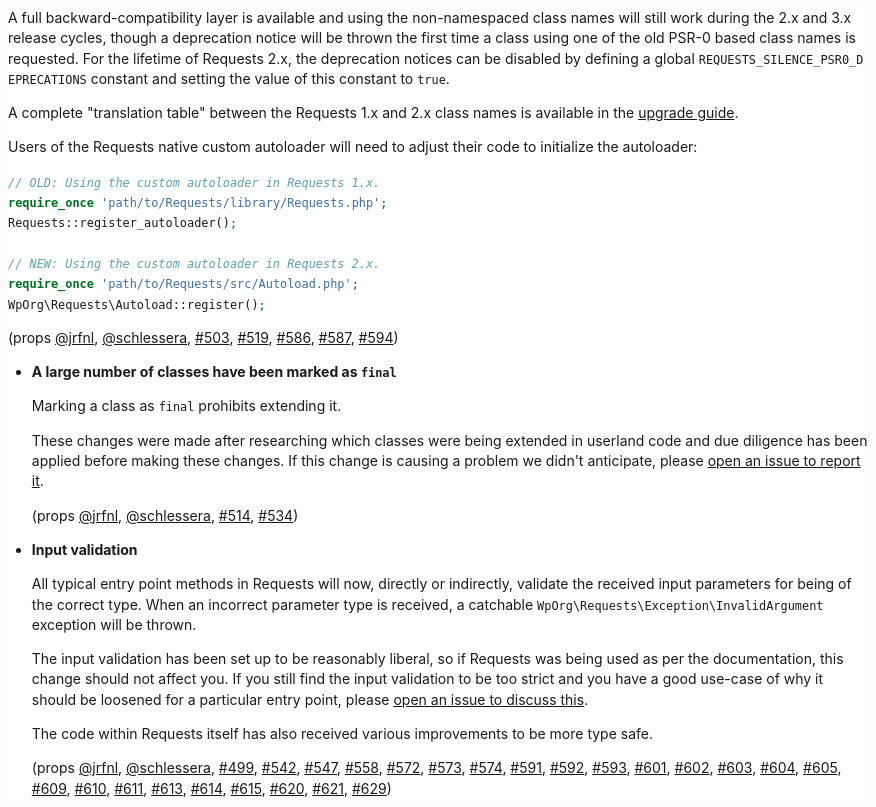   A full backward-compatibility layer is available and using the non-namespaced class names will still work during the 2.x and 3.x release cycles, though a deprecation notice will be thrown the first time a class using one of the old PSR-0 based class names is requested.
  For the lifetime of Requests 2.x, the deprecation notices can be disabled by defining a global `REQUESTS_SILENCE_PSR0_DEPRECATIONS` constant and
setting the value of this constant to `true`.

  A complete "translation table" between the Requests 1.x and 2.x class names is available in the [upgrade guide](https://requests.ryanmccue.info/docs/upgrading.html).

  Users of the Requests native custom autoloader will need to adjust their code to initialize the autoloader:
  ```php
  // OLD: Using the custom autoloader in Requests 1.x.
  require_once 'path/to/Requests/library/Requests.php';
  Requests::register_autoloader();

  // NEW: Using the custom autoloader in Requests 2.x.
  require_once 'path/to/Requests/src/Autoload.php';
  WpOrg\Requests\Autoload::register();
  ```

  (props [@jrfnl][gh-jrfnl], [@schlessera][gh-schlessera], [#503][gh-503], [#519][gh-519], [#586][gh-586], [#587][gh-587], [#594][gh-594])

- **A large number of classes have been marked as `final`**

  Marking a class as `final` prohibits extending it.

  These changes were made after researching which classes were being extended in userland code and due diligence has been applied before making these changes. If this change is causing a problem we didn't anticipate, please [open an issue to report it](https://github.com/WordPress/Requests/issues/new/choose).

  (props [@jrfnl][gh-jrfnl], [@schlessera][gh-schlessera], [#514][gh-514], [#534][gh-534])

- **Input validation**

  All typical entry point methods in Requests will now, directly or indirectly, validate the received input parameters for being of the correct type.
  When an incorrect parameter type is received, a catchable `WpOrg\Requests\Exception\InvalidArgument` exception will be thrown.

  The input validation has been set up to be reasonably liberal, so if Requests was being used as per the documentation, this change should not affect you.
  If you still find the input validation to be too strict and you have a good use-case of why it should be loosened for a particular entry point, please [open an issue to discuss this](https://github.com/WordPress/Requests/issues/new/choose).

  The code within Requests itself has also received various improvements to be more type safe.

  (props [@jrfnl][gh-jrfnl], [@schlessera][gh-schlessera], [#499][gh-499], [#542][gh-542], [#547][gh-547], [#558][gh-558], [#572][gh-572], [#573][gh-573], [#574][gh-574], [#591][gh-591], [#592][gh-592], [#593][gh-593], [#601][gh-601], [#602][gh-602], [#603][gh-603], [#604][gh-604], [#605][gh-605], [#609][gh-609], [#610][gh-610], [#611][gh-611], [#613][gh-613], [#614][gh-614], [#615][gh-615], [#620][gh-620], [#621][gh-621], [#629][gh-629])


[#656]: https://github.com/WordPress/Requests/pull/656
[#657]: https://github.com/WordPress/Requests/pull/657
[#821]: https://github.com/WordPress/Requests/pull/821
[#823]: https://github.com/WordPress/Requests/pull/823
[#827]: https://github.com/WordPress/Requests/pull/827
[#809]: https://github.com/WordPress/Requests/pull/809
[#779]: https://github.com/WordPress/Requests/pull/779
[#785]: https://github.com/WordPress/Requests/pull/785
[#791]: https://github.com/WordPress/Requests/pull/791
[#769]: https://github.com/WordPress/Requests/pull/769
[#763]: https://github.com/WordPress/Requests/pull/763
[#731]: https://github.com/WordPress/Requests/pull/731
[#697]: https://github.com/WordPress/Requests/pull/697
[#674]: https://github.com/WordPress/Requests/pull/674
[#672]: https://github.com/WordPress/Requests/pull/672
[#671]: https://github.com/WordPress/Requests/pull/671
[#670]: https://github.com/WordPress/Requests/pull/670
[#669]: https://github.com/WordPress/Requests/pull/669
[#662]: https://github.com/WordPress/Requests/pull/662
[#661]: https://github.com/WordPress/Requests/pull/661
[#660]: https://github.com/WordPress/Requests/pull/660
[#658]: https://github.com/WordPress/Requests/pull/658
[#655]: https://github.com/WordPress/Requests/pull/655
[#653]: https://github.com/WordPress/Requests/pull/653
[#650]: https://github.com/WordPress/Requests/pull/650
[#649]: https://github.com/WordPress/Requests/pull/649
[#647]: https://github.com/WordPress/Requests/pull/647
[#646]: https://github.com/WordPress/Requests/pull/646
[#635]: https://github.com/WordPress/Requests/issues/635
[#452]: https://github.com/WordPress/Requests/issues/452
[gh-642]: https://github.com/WordPress/Requests/pull/642
[gh-640]: https://github.com/WordPress/Requests/pull/640
[gh-634]: https://github.com/WordPress/Requests/pull/634
[gh-632]: https://github.com/WordPress/Requests/pull/632
[gh-630]: https://github.com/WordPress/Requests/pull/630
[gh-629]: https://github.com/WordPress/Requests/pull/629
[gh-626]: https://github.com/WordPress/Requests/pull/626
[gh-625]: https://github.com/WordPress/Requests/pull/625
[gh-623]: https://github.com/WordPress/Requests/pull/623
[gh-622]: https://github.com/WordPress/Requests/pull/622
[gh-621]: https://github.com/WordPress/Requests/pull/621
[gh-620]: https://github.com/WordPress/Requests/pull/620
[gh-618]: https://github.com/WordPress/Requests/pull/618
[gh-617]: https://github.com/WordPress/Requests/pull/617
[gh-616]: https://github.com/WordPress/Requests/pull/616
[gh-615]: https://github.com/WordPress/Requests/pull/615
[gh-614]: https://github.com/WordPress/Requests/pull/614
[gh-613]: https://github.com/WordPress/Requests/pull/613
[gh-612]: https://github.com/WordPress/Requests/pull/612
[gh-611]: https://github.com/WordPress/Requests/pull/611
[gh-610]: https://github.com/WordPress/Requests/pull/610
[gh-609]: https://github.com/WordPress/Requests/pull/609
[gh-608]: https://github.com/WordPress/Requests/pull/608
[gh-607]: https://github.com/WordPress/Requests/pull/607
[gh-606]: https://github.com/WordPress/Requests/pull/606
[gh-605]: https://github.com/WordPress/Requests/pull/605
[gh-604]: https://github.com/WordPress/Requests/pull/604
[gh-603]: https://github.com/WordPress/Requests/pull/603
[gh-602]: https://github.com/WordPress/Requests/pull/602
[gh-601]: https://github.com/WordPress/Requests/pull/601
[gh-599]: https://github.com/WordPress/Requests/pull/599
[gh-595]: https://github.com/WordPress/Requests/pull/595
[gh-594]: https://github.com/WordPress/Requests/pull/594
[gh-593]: https://github.com/WordPress/Requests/issues/593
[gh-592]: https://github.com/WordPress/Requests/pull/592
[gh-591]: https://github.com/WordPress/Requests/pull/591
[gh-590]: https://github.com/WordPress/Requests/issues/590
[gh-588]: https://github.com/WordPress/Requests/pull/588
[gh-587]: https://github.com/WordPress/Requests/pull/587
[gh-586]: https://github.com/WordPress/Requests/pull/586
[gh-583]: https://github.com/WordPress/Requests/pull/583
[gh-581]: https://github.com/WordPress/Requests/pull/581
[gh-579]: https://github.com/WordPress/Requests/pull/579
[gh-578]: https://github.com/WordPress/Requests/pull/578
[gh-577]: https://github.com/WordPress/Requests/pull/577
[gh-575]: https://github.com/WordPress/Requests/pull/575
[gh-574]: https://github.com/WordPress/Requests/pull/574
[gh-573]: https://github.com/WordPress/Requests/pull/573
[gh-572]: https://github.com/WordPress/Requests/pull/572
[gh-571]: https://github.com/WordPress/Requests/pull/571
[gh-569]: https://github.com/WordPress/Requests/pull/569
[gh-566]: https://github.com/WordPress/Requests/pull/566
[gh-563]: https://github.com/WordPress/Requests/pull/563
[gh-562]: https://github.com/WordPress/Requests/pull/562
[gh-561]: https://github.com/WordPress/Requests/pull/561
[gh-560]: https://github.com/WordPress/Requests/pull/560
[gh-559]: https://github.com/WordPress/Requests/pull/559
[gh-558]: https://github.com/WordPress/Requests/pull/558
[gh-557]: https://github.com/WordPress/Requests/pull/557
[gh-556]: https://github.com/WordPress/Requests/pull/556
[gh-555]: https://github.com/WordPress/Requests/pull/555
[gh-554]: https://github.com/WordPress/Requests/pull/554
[gh-553]: https://github.com/WordPress/Requests/pull/553
[gh-552]: https://github.com/WordPress/Requests/pull/552
[gh-551]: https://github.com/WordPress/Requests/pull/551
[gh-550]: https://github.com/WordPress/Requests/pull/550
[gh-549]: https://github.com/WordPress/Requests/pull/549
[gh-548]: https://github.com/WordPress/Requests/pull/548
[gh-547]: https://github.com/WordPress/Requests/pull/547
[gh-545]: https://github.com/WordPress/Requests/pull/545
[gh-544]: https://github.com/WordPress/Requests/pull/544
[gh-543]: https://github.com/WordPress/Requests/pull/543
[gh-542]: https://github.com/WordPress/Requests/pull/542
[gh-541]: https://github.com/WordPress/Requests/pull/541
[gh-540]: https://github.com/WordPress/Requests/pull/540
[gh-539]: https://github.com/WordPress/Requests/pull/539
[gh-538]: https://github.com/WordPress/Requests/pull/538
[gh-537]: https://github.com/WordPress/Requests/pull/537
[gh-536]: https://github.com/WordPress/Requests/pull/536
[gh-535]: https://github.com/WordPress/Requests/pull/535
[gh-534]: https://github.com/WordPress/Requests/pull/534
[gh-533]: https://github.com/WordPress/Requests/issues/533
[gh-532]: https://github.com/WordPress/Requests/pull/532
[gh-531]: https://github.com/WordPress/Requests/pull/531
[gh-528]: https://github.com/WordPress/Requests/pull/528
[gh-526]: https://github.com/WordPress/Requests/pull/526
[gh-525]: https://github.com/WordPress/Requests/pull/525
[gh-524]: https://github.com/WordPress/Requests/pull/524
[gh-523]: https://github.com/WordPress/Requests/pull/523
[gh-522]: https://github.com/WordPress/Requests/pull/522
[gh-521]: https://github.com/WordPress/Requests/pull/521
[gh-520]: https://github.com/WordPress/Requests/pull/520
[gh-519]: https://github.com/WordPress/Requests/pull/519
[gh-517]: https://github.com/WordPress/Requests/pull/517
[gh-516]: https://github.com/WordPress/Requests/pull/516
[gh-515]: https://github.com/WordPress/Requests/issues/515
[gh-514]: https://github.com/WordPress/Requests/issues/514
[gh-513]: https://github.com/WordPress/Requests/issues/513
[gh-512]: https://github.com/WordPress/Requests/issues/512
[gh-511]: https://github.com/WordPress/Requests/pull/511
[gh-510]: https://github.com/WordPress/Requests/pull/510
[gh-509]: https://github.com/WordPress/Requests/pull/509
[gh-508]: https://github.com/WordPress/Requests/pull/508
[gh-506]: https://github.com/WordPress/Requests/pull/506
[gh-505]: https://github.com/WordPress/Requests/pull/505
[gh-504]: https://github.com/WordPress/Requests/pull/504
[gh-503]: https://github.com/WordPress/Requests/pull/503
[gh-501]: https://github.com/WordPress/Requests/pull/501
[gh-500]: https://github.com/WordPress/Requests/pull/500
[gh-499]: https://github.com/WordPress/Requests/pull/499
[gh-498]: https://github.com/WordPress/Requests/issues/498
[gh-498]: https://github.com/WordPress/Requests/issues/495
[gh-492]: https://github.com/WordPress/Requests/pull/492
[gh-491]: https://github.com/WordPress/Requests/pull/491
[gh-490]: https://github.com/WordPress/Requests/pull/490
[gh-489]: https://github.com/WordPress/Requests/pull/489
[gh-488]: https://github.com/WordPress/Requests/pull/488
[gh-480]: https://github.com/WordPress/Requests/issues/480
[gh-476]: https://github.com/WordPress/Requests/issues/476
[gh-472]: https://github.com/WordPress/Requests/issues/472
[gh-470]: https://github.com/WordPress/Requests/pull/470
[gh-466]: https://github.com/WordPress/Requests/issues/466
[gh-463]: https://github.com/WordPress/Requests/issues/463
[gh-460]: https://github.com/WordPress/Requests/issues/460
[gh-459]: https://github.com/WordPress/Requests/issues/459
[gh-447]: https://github.com/WordPress/Requests/pull/447
[gh-446]: https://github.com/WordPress/Requests/pull/446
[gh-444]: https://github.com/WordPress/Requests/pull/444
[gh-379]: https://github.com/WordPress/Requests/pull/379
[gh-378]: https://github.com/WordPress/Requests/issues/378
[gh-309]: https://github.com/WordPress/Requests/pull/309
[gh-301]: https://github.com/WordPress/Requests/issues/301
[gh-251]: https://github.com/WordPress/Requests/pull/251
[gh-250]: https://github.com/WordPress/Requests/issues/250
[gh-214]: https://github.com/WordPress/Requests/pull/214
[gh-167]: https://github.com/WordPress/Requests/issues/167
[gh-477]: https://github.com/WordPress/Requests/issues/477
[gh-478]: https://github.com/WordPress/Requests/issues/478
[gh-479]: https://github.com/WordPress/Requests/issues/479
[gh-481]: https://github.com/WordPress/Requests/issues/481
[gh-482]: https://github.com/WordPress/Requests/issues/482
[gh-483]: https://github.com/WordPress/Requests/issues/483
[gh-484]: https://github.com/WordPress/Requests/issues/484
[gh-485]: https://github.com/WordPress/Requests/issues/485
[gh-194]: https://github.com/WordPress/Requests/issues/194
[gh-238]: https://github.com/WordPress/Requests/issues/238
[gh-248]: https://github.com/WordPress/Requests/issues/248
[gh-249]: https://github.com/WordPress/Requests/issues/249
[gh-263]: https://github.com/WordPress/Requests/issues/263
[gh-280]: https://github.com/WordPress/Requests/issues/280
[gh-296]: https://github.com/WordPress/Requests/issues/296
[gh-298]: https://github.com/WordPress/Requests/issues/298
[gh-302]: https://github.com/WordPress/Requests/issues/302
[gh-303]: https://github.com/WordPress/Requests/issues/303
[gh-310]: https://github.com/WordPress/Requests/issues/310
[gh-311]: https://github.com/WordPress/Requests/issues/311
[gh-318]: https://github.com/WordPress/Requests/issues/318
[gh-328]: https://github.com/WordPress/Requests/issues/328
[gh-334]: https://github.com/WordPress/Requests/issues/334
[gh-335]: https://github.com/WordPress/Requests/issues/335
[gh-339]: https://github.com/WordPress/Requests/issues/339
[gh-345]: https://github.com/WordPress/Requests/issues/345
[gh-346]: https://github.com/WordPress/Requests/issues/346
[gh-351]: https://github.com/WordPress/Requests/issues/351
[gh-352]: https://github.com/WordPress/Requests/issues/352
[gh-353]: https://github.com/WordPress/Requests/issues/353
[gh-354]: https://github.com/WordPress/Requests/issues/354
[gh-355]: https://github.com/WordPress/Requests/issues/355
[gh-356]: https://github.com/WordPress/Requests/issues/356
[gh-358]: https://github.com/WordPress/Requests/issues/358
[gh-359]: https://github.com/WordPress/Requests/issues/359
[gh-360]: https://github.com/WordPress/Requests/issues/360
[gh-361]: https://github.com/WordPress/Requests/issues/361
[gh-362]: https://github.com/WordPress/Requests/issues/362
[gh-363]: https://github.com/WordPress/Requests/issues/363
[gh-364]: https://github.com/WordPress/Requests/issues/364
[gh-366]: https://github.com/WordPress/Requests/issues/366
[gh-367]: https://github.com/WordPress/Requests/issues/367
[gh-367]: https://github.com/WordPress/Requests/issues/367
[gh-368]: https://github.com/WordPress/Requests/issues/368
[gh-370]: https://github.com/WordPress/Requests/issues/370
[gh-385]: https://github.com/WordPress/Requests/issues/385
[gh-386]: https://github.com/WordPress/Requests/issues/386
[gh-387]: https://github.com/WordPress/Requests/issues/387
[gh-388]: https://github.com/WordPress/Requests/issues/388
[gh-396]: https://github.com/WordPress/Requests/issues/396
[gh-397]: https://github.com/WordPress/Requests/issues/397
[gh-398]: https://github.com/WordPress/Requests/issues/398
[gh-399]: https://github.com/WordPress/Requests/issues/399
[gh-400]: https://github.com/WordPress/Requests/issues/400
[gh-401]: https://github.com/WordPress/Requests/issues/401
[gh-402]: https://github.com/WordPress/Requests/issues/402
[gh-403]: https://github.com/WordPress/Requests/issues/403
[gh-404]: https://github.com/WordPress/Requests/issues/404
[gh-405]: https://github.com/WordPress/Requests/issues/405
[gh-406]: https://github.com/WordPress/Requests/issues/406
[gh-408]: https://github.com/WordPress/Requests/issues/408
[gh-409]: https://github.com/WordPress/Requests/issues/409
[gh-410]: https://github.com/WordPress/Requests/issues/410
[gh-411]: https://github.com/WordPress/Requests/issues/411
[gh-412]: https://github.com/WordPress/Requests/issues/412
[gh-413]: https://github.com/WordPress/Requests/issues/413
[gh-414]: https://github.com/WordPress/Requests/issues/414
[gh-415]: https://github.com/WordPress/Requests/issues/415
[gh-416]: https://github.com/WordPress/Requests/issues/416
[gh-417]: https://github.com/WordPress/Requests/issues/417
[gh-421]: https://github.com/WordPress/Requests/issues/421
[gh-422]: https://github.com/WordPress/Requests/issues/422
[gh-423]: https://github.com/WordPress/Requests/issues/423
[gh-424]: https://github.com/WordPress/Requests/issues/424
[gh-425]: https://github.com/WordPress/Requests/issues/425
[gh-426]: https://github.com/WordPress/Requests/issues/426
[gh-428]: https://github.com/WordPress/Requests/issues/428
[gh-434]: https://github.com/WordPress/Requests/issues/434
[gh-436]: https://github.com/WordPress/Requests/issues/436
[gh-439]: https://github.com/WordPress/Requests/issues/439
[gh-440]: https://github.com/WordPress/Requests/issues/440
[gh-441]: https://github.com/WordPress/Requests/issues/441
[gh-443]: https://github.com/WordPress/Requests/issues/443
[gh-445]: https://github.com/WordPress/Requests/issues/445
[gh-448]: https://github.com/WordPress/Requests/issues/448
[gh-451]: https://github.com/WordPress/Requests/issues/451
[gh-453]: https://github.com/WordPress/Requests/issues/453
[gh-454]: https://github.com/WordPress/Requests/issues/454
[gh-456]: https://github.com/WordPress/Requests/issues/456
[gh-457]: https://github.com/WordPress/Requests/issues/457
[gh-458]: https://github.com/WordPress/Requests/issues/458
[gh-461]: https://github.com/WordPress/Requests/issues/461
[gh-462]: https://github.com/WordPress/Requests/issues/462
[gh-464]: https://github.com/WordPress/Requests/issues/464
[gh-465]: https://github.com/WordPress/Requests/issues/465
[gh-467]: https://github.com/WordPress/Requests/issues/467
[gh-468]: https://github.com/WordPress/Requests/issues/468
[gh-469]: https://github.com/WordPress/Requests/issues/469
[gh-471]: https://github.com/WordPress/Requests/issues/471
[gh-3]: https://github.com/WordPress/Requests/issues/3
[gh-75]: https://github.com/WordPress/Requests/issues/75
[gh-86]: https://github.com/WordPress/Requests/issues/86
[gh-92]: https://github.com/WordPress/Requests/issues/92
[gh-97]: https://github.com/WordPress/Requests/issues/97
[gh-99]: https://github.com/WordPress/Requests/issues/99
[gh-101]: https://github.com/WordPress/Requests/issues/101
[gh-103]: https://github.com/WordPress/Requests/issues/103
[gh-104]: https://github.com/WordPress/Requests/issues/104
[gh-106]: https://github.com/WordPress/Requests/issues/106
[gh-107]: https://github.com/WordPress/Requests/issues/107
[gh-112]: https://github.com/WordPress/Requests/issues/112
[gh-113]: https://github.com/WordPress/Requests/issues/113
[gh-120]: https://github.com/WordPress/Requests/issues/120
[gh-124]: https://github.com/WordPress/Requests/issues/124
[gh-128]: https://github.com/WordPress/Requests/issues/128
[gh-130]: https://github.com/WordPress/Requests/issues/130
[gh-132]: https://github.com/WordPress/Requests/issues/132
[gh-136]: https://github.com/WordPress/Requests/issues/136
[gh-148]: https://github.com/WordPress/Requests/issues/148
[gh-150]: https://github.com/WordPress/Requests/issues/150
[gh-156]: https://github.com/WordPress/Requests/issues/156
[gh-158]: https://github.com/WordPress/Requests/issues/158
[gh-162]: https://github.com/WordPress/Requests/issues/162
[gh-164]: https://github.com/WordPress/Requests/issues/164
[gh-170]: https://github.com/WordPress/Requests/issues/170
[gh-172]: https://github.com/WordPress/Requests/issues/172
[gh-174]: https://github.com/WordPress/Requests/issues/174
[gh-176]: https://github.com/WordPress/Requests/issues/176
[gh-177]: https://github.com/WordPress/Requests/issues/177
[gh-179]: https://github.com/WordPress/Requests/issues/179
[gh-180]: https://github.com/WordPress/Requests/issues/180
[gh-181]: https://github.com/WordPress/Requests/issues/181
[gh-183]: https://github.com/WordPress/Requests/issues/183
[gh-184]: https://github.com/WordPress/Requests/issues/184
[gh-185]: https://github.com/WordPress/Requests/issues/185
[gh-186]: https://github.com/WordPress/Requests/issues/186
[gh-187]: https://github.com/WordPress/Requests/issues/187
[gh-188]: https://github.com/WordPress/Requests/issues/188
[gh-194]: https://github.com/WordPress/Requests/issues/194
[gh-196]: https://github.com/WordPress/Requests/issues/196
[gh-200]: https://github.com/WordPress/Requests/issues/200
[gh-202]: https://github.com/WordPress/Requests/issues/202
[gh-203]: https://github.com/WordPress/Requests/issues/203
[gh-205]: https://github.com/WordPress/Requests/issues/205
[gh-206]: https://github.com/WordPress/Requests/issues/206
[gh-207]: https://github.com/WordPress/Requests/issues/207
[gh-210]: https://github.com/WordPress/Requests/issues/210
[gh-211]: https://github.com/WordPress/Requests/issues/211
[gh-215]: https://github.com/WordPress/Requests/issues/215
[gh-216]: https://github.com/WordPress/Requests/issues/216
[gh-217]: https://github.com/WordPress/Requests/issues/217
[gh-219]: https://github.com/WordPress/Requests/issues/219
[gh-223]: https://github.com/WordPress/Requests/issues/223
[gh-224]: https://github.com/WordPress/Requests/issues/224
[gh-227]: https://github.com/WordPress/Requests/issues/227
[gh-230]: https://github.com/WordPress/Requests/issues/230
[gh-236]: https://github.com/WordPress/Requests/issues/236
[gh-237]: https://github.com/WordPress/Requests/issues/237
[gh-238]: https://github.com/WordPress/Requests/issues/238
[gh-239]: https://github.com/WordPress/Requests/issues/239
[gh-240]: https://github.com/WordPress/Requests/issues/240
[docs/proxy]: https://requests.ryanmccue.info/docs/proxy.html
[docs/usage-advanced]: https://requests.ryanmccue.info/docs/usage-advanced.html
[#1]: https://github.com/WordPress/Requests/issues/1
[#2]: https://github.com/WordPress/Requests/issues/2
[#3]: https://github.com/WordPress/Requests/issues/3
[#6]: https://github.com/WordPress/Requests/issues/6
[#9]: https://github.com/WordPress/Requests/issues/9
[#23]: https://github.com/WordPress/Requests/issues/23
[#62]: https://github.com/WordPress/Requests/issues/62
[#63]: https://github.com/WordPress/Requests/issues/63
[#64]: https://github.com/WordPress/Requests/issues/64
[#70]: https://github.com/WordPress/Requests/issues/70
[gh-aaronjorbin]: https://github.com/aaronjorbin
[gh-adri]: https://github.com/adri
[gh-alpipego]: https://github.com/alpipego/
[gh-amandato]: https://github.com/amandato
[gh-beutnagel]: https://github.com/beutnagel
[gh-carlalexander]: https://github.com/carlalexander
[gh-catharsisjelly]: https://github.com/catharsisjelly
[gh-ccrims0n]: https://github.com/ccrims0n
[gh-costdev]: https://github.com/costdev
[gh-datagutten]: https://github.com/datagutten
[gh-dustinrue]: https://github.com/dustinrue
[gh-dd32]: https://github.com/dd32
[gh-desrosj]: https://github.com/desrosj
[gh-gstrauss]: https://github.com/gstrauss
[gh-ifwe]: https://github.com/ifwe
[gh-imsaintx]: https://github.com/imsaintx
[gh-jegrandet]: https://github.com/jegrandet
[gh-JustinyAhin]: https://github.com/JustinyAhin
[gh-jrfnl]: https://github.com/jrfnl
[gh-KasperFranz]: https://github.com/KasperFranz
[gh-kwuerl]: https://github.com/kwuerl
[gh-laurentmartelli]: https://github.com/laurentmartelli
[gh-mbabker]: https://github.com/mbabker
[gh-mircobabini]: https://github.com/mircobabini
[gh-mishan]: https://github.com/mishan
[gh-ntwb]: https://github.com/ntwb
[gh-ocean90]: https://github.com/ocean90
[gh-orlitzky]: https://github.com/orlitzky
[gh-ozh]: https://github.com/ozh
[gh-patmead]: https://github.com/patmead
[gh-peterwilsoncc]: https://github.com/peterwilsoncc
[gh-qibinghua]: https://github.com/qibinghua
[gh-remik]: https://github.com/remik
[gh-rmccue]: https://github.com/rmccue
[gh-royopa]: https://github.com/royopa
[gh-schlessera]: https://github.com/schlessera
[gh-SergeyBiryukov]: https://github.com/SergeyBiryukov
[gh-SlikNL]: https://github.com/SlikNL
[gh-soulseekah]: https://github.com/soulseekah
[gh-staabm]: https://github.com/staabm
[gh-stephenharris]: https://github.com/stephenharris
[gh-szepeviktor]: https://github.com/szepeviktor
[gh-TimothyBJacobs]: https://github.com/TimothyBJacobs
[gh-tnorthcutt]: https://github.com/tnorthcutt
[gh-todeveni]: https://github.com/todeveni
[gh-tonebender]: https://github.com/tonebender
[gh-twdnhfr]: https://github.com/twdnhfr
[gh-TysonAndre]: https://github.com/TysonAndre
[gh-whyisjake]: https://github.com/whyisjake
[gh-wojsmol]: https://github.com/wojsmol
[gh-xknown]: https://github.com/xknown
[gh-Zegnat]: https://github.com/Zegnat
[gh-ZsgsDesign]: https://github.com/ZsgsDesign